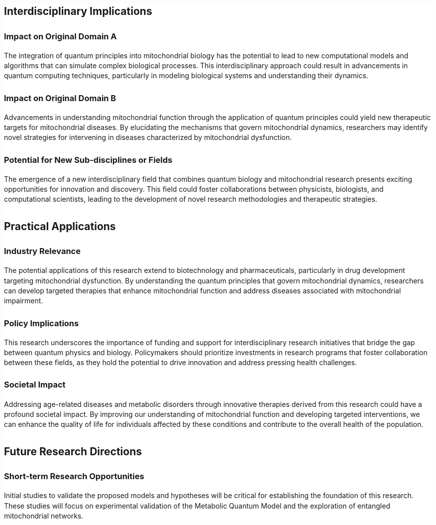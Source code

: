 ## Interdisciplinary Implications

### Impact on Original Domain A
The integration of quantum principles into mitochondrial biology has the potential to lead to new computational models and algorithms that can simulate complex biological processes. This interdisciplinary approach could result in advancements in quantum computing techniques, particularly in modeling biological systems and understanding their dynamics.

### Impact on Original Domain B
Advancements in understanding mitochondrial function through the application of quantum principles could yield new therapeutic targets for mitochondrial diseases. By elucidating the mechanisms that govern mitochondrial dynamics, researchers may identify novel strategies for intervening in diseases characterized by mitochondrial dysfunction.

### Potential for New Sub-disciplines or Fields
The emergence of a new interdisciplinary field that combines quantum biology and mitochondrial research presents exciting opportunities for innovation and discovery. This field could foster collaborations between physicists, biologists, and computational scientists, leading to the development of novel research methodologies and therapeutic strategies.

## Practical Applications

### Industry Relevance
The potential applications of this research extend to biotechnology and pharmaceuticals, particularly in drug development targeting mitochondrial dysfunction. By understanding the quantum principles that govern mitochondrial dynamics, researchers can develop targeted therapies that enhance mitochondrial function and address diseases associated with mitochondrial impairment.

### Policy Implications
This research underscores the importance of funding and support for interdisciplinary research initiatives that bridge the gap between quantum physics and biology. Policymakers should prioritize investments in research programs that foster collaboration between these fields, as they hold the potential to drive innovation and address pressing health challenges.

### Societal Impact
Addressing age-related diseases and metabolic disorders through innovative therapies derived from this research could have a profound societal impact. By improving our understanding of mitochondrial function and developing targeted interventions, we can enhance the quality of life for individuals affected by these conditions and contribute to the overall health of the population.

## Future Research Directions

### Short-term Research Opportunities
Initial studies to validate the proposed models and hypotheses will be critical for establishing the foundation of this research. These studies will focus on experimental validation of the Metabolic Quantum Model and the exploration of entangled mitochondrial networks.

